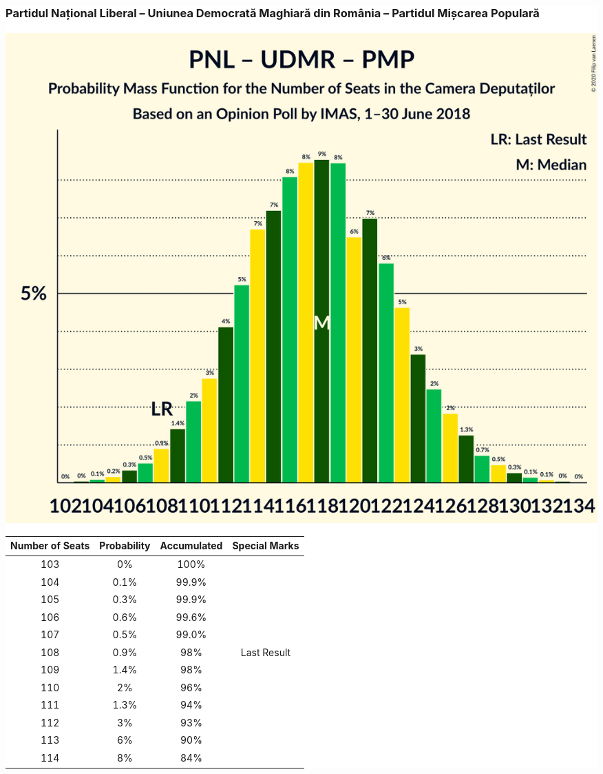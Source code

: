 ### Partidul Național Liberal – Uniunea Democrată Maghiară din România – Partidul Mișcarea Populară

![Graph with seats probability mass function not yet produced](2018-06-30-IMAS-coalitions-seats-pmf-pnl–udmr–pmp.png "Seats Probability Mass Function")

| Number of Seats | Probability | Accumulated | Special Marks |
|:---------------:|:-----------:|:-----------:|:-------------:|
| 103 | 0% | 100% |  |
| 104 | 0.1% | 99.9% |  |
| 105 | 0.3% | 99.9% |  |
| 106 | 0.6% | 99.6% |  |
| 107 | 0.5% | 99.0% |  |
| 108 | 0.9% | 98% | Last Result |
| 109 | 1.4% | 98% |  |
| 110 | 2% | 96% |  |
| 111 | 1.3% | 94% |  |
| 112 | 3% | 93% |  |
| 113 | 6% | 90% |  |
| 114 | 8% | 84% |  |